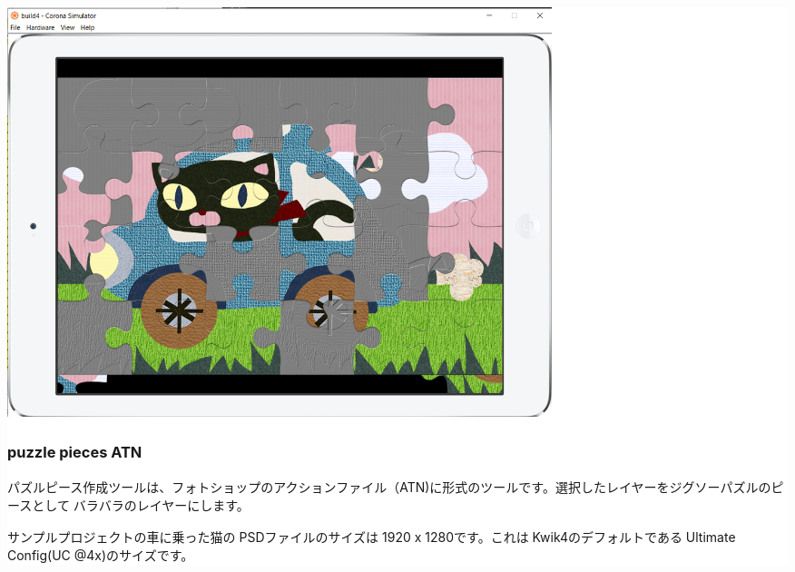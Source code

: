 <img src="https://github.com/kwiksher/blog/raw/master/img/jig_saw_jp/2019-07-27-09-41-50.png" width="600">

### puzzle pieces ATN

パズルピース作成ツールは、フォトショップのアクションファイル（ATN)に形式のツールです。選択したレイヤーをジグソーパズルのピースとして バラバラのレイヤーにします。

サンプルプロジェクトの車に乗った猫の PSDファイルのサイズは 1920 x 1280です。これは Kwik4のデフォルトである Ultimate Config(UC @4x)のサイズです。
